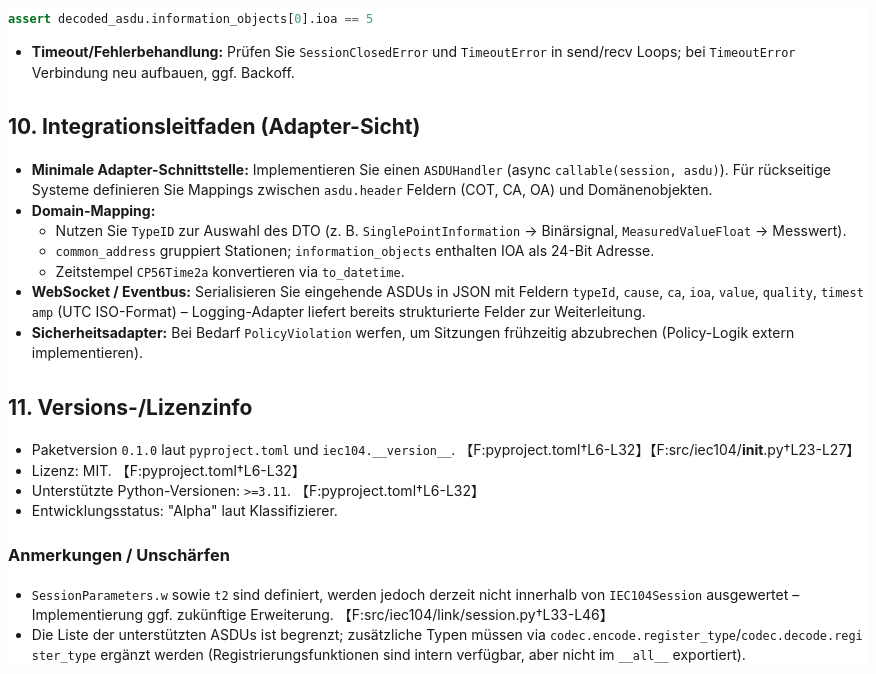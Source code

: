 ```python
assert decoded_asdu.information_objects[0].ioa == 5
```

- **Timeout/Fehlerbehandlung:** Prüfen Sie ``SessionClosedError`` und ``TimeoutError`` in send/recv Loops; bei ``TimeoutError`` Verbindung neu aufbauen, ggf. Backoff.

## 10. Integrationsleitfaden (Adapter-Sicht)
- **Minimale Adapter-Schnittstelle:** Implementieren Sie einen ``ASDUHandler`` (async ``callable(session, asdu)``). Für rückseitige Systeme definieren Sie Mappings zwischen ``asdu.header`` Feldern (COT, CA, OA) und Domänenobjekten.
- **Domain-Mapping:**
  - Nutzen Sie ``TypeID`` zur Auswahl des DTO (z. B. ``SinglePointInformation`` → Binärsignal, ``MeasuredValueFloat`` → Messwert).
  - ``common_address`` gruppiert Stationen; ``information_objects`` enthalten IOA als 24-Bit Adresse.
  - Zeitstempel ``CP56Time2a`` konvertieren via ``to_datetime``.
- **WebSocket / Eventbus:** Serialisieren Sie eingehende ASDUs in JSON mit Feldern ``typeId``, ``cause``, ``ca``, ``ioa``, ``value``, ``quality``, ``timestamp`` (UTC ISO-Format) – Logging-Adapter liefert bereits strukturierte Felder zur Weiterleitung.
- **Sicherheitsadapter:** Bei Bedarf ``PolicyViolation`` werfen, um Sitzungen frühzeitig abzubrechen (Policy-Logik extern implementieren).

## 11. Versions-/Lizenzinfo
- Paketversion ``0.1.0`` laut ``pyproject.toml`` und ``iec104.__version__``. 【F:pyproject.toml†L6-L32】【F:src/iec104/__init__.py†L23-L27】
- Lizenz: MIT. 【F:pyproject.toml†L6-L32】
- Unterstützte Python-Versionen: ``>=3.11``. 【F:pyproject.toml†L6-L32】
- Entwicklungsstatus: "Alpha" laut Klassifizierer.

### Anmerkungen / Unschärfen
- ``SessionParameters.w`` sowie ``t2`` sind definiert, werden jedoch derzeit nicht innerhalb von ``IEC104Session`` ausgewertet – Implementierung ggf. zukünftige Erweiterung. 【F:src/iec104/link/session.py†L33-L46】
- Die Liste der unterstützten ASDUs ist begrenzt; zusätzliche Typen müssen via ``codec.encode.register_type``/``codec.decode.register_type`` ergänzt werden (Registrierungsfunktionen sind intern verfügbar, aber nicht im ``__all__`` exportiert).
